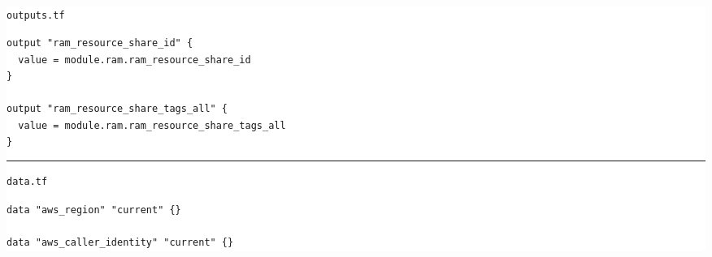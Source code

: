 `outputs.tf`
```hcl
output "ram_resource_share_id" {
  value = module.ram.ram_resource_share_id
}

output "ram_resource_share_tags_all" {
  value = module.ram.ram_resource_share_tags_all
}
```
---

`data.tf`
```hcl
data "aws_region" "current" {}

data "aws_caller_identity" "current" {}
```
